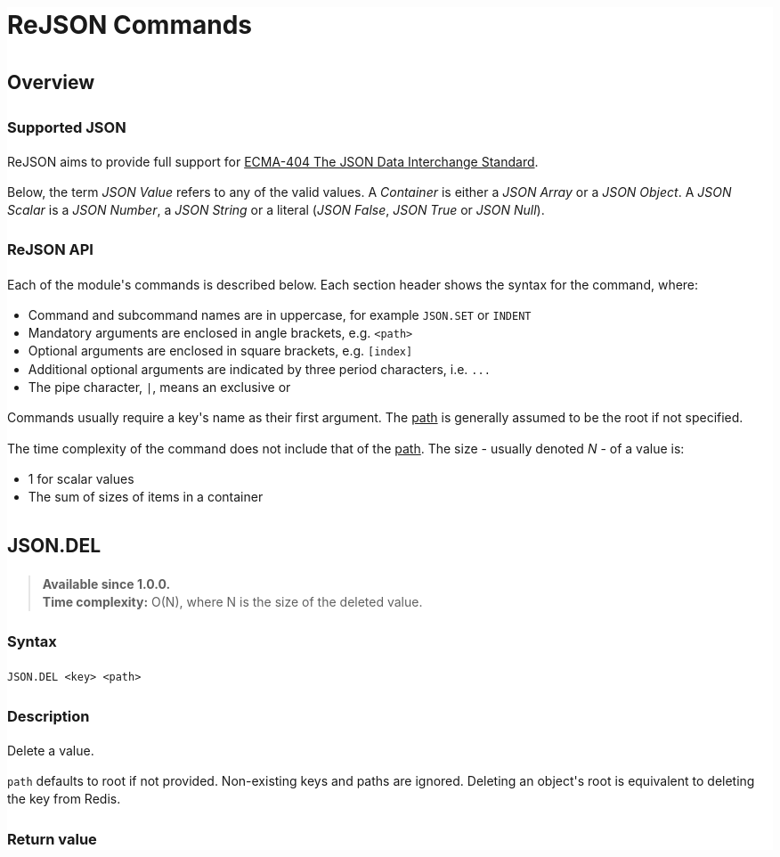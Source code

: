 # ReJSON Commands

## Overview

### Supported JSON

ReJSON aims to provide full support for [ECMA-404 The JSON Data Interchange Standard](http://json.org/).

Below, the term _JSON Value_ refers to any of the valid values. A _Container_ is either a _JSON Array_ or a _JSON Object_. A _JSON Scalar_ is a _JSON Number_, a _JSON String_ or a literal (_JSON False_, _JSON True_ or _JSON Null_).

### ReJSON API

Each of the module's commands is described below. Each section
header shows the syntax for the command, where:

*   Command and subcommand names are in uppercase, for example `JSON.SET` or `INDENT`
*   Mandatory arguments are enclosed in angle brackets, e.g. `<path>`
*   Optional arguments are enclosed in square brackets, e.g. `[index]`
*   Additional optional arguments are indicated by three period characters, i.e. `...`
*   The pipe character, `|`, means an exclusive or

Commands usually require a key's name as their first argument. The [path](path.md) is generally assumed to be the root if not specified.

The time complexity of the command does not include that of the [path](path.md#time-complexity-of-path-evaluation). The size - usually denoted _N_ - of a value is:

*   1 for scalar values
*   The sum of sizes of items in a container


## JSON.DEL

> **Available since 1.0.0.**  
> **Time complexity:**  O(N), where N is the size of the deleted value.

### Syntax

```
JSON.DEL <key> <path>
```

### Description

Delete a value.

`path` defaults to root if not provided. Non-existing keys and paths are ignored. Deleting an object's root is equivalent to deleting the key from Redis.

### Return value


[1]:  http://redis.io/topics/protocol#resp-simple-strings
[2]:  http://redis.io/topics/protocol#resp-integers
[3]:  http://redis.io/topics/protocol#resp-bulk-strings
[4]:  http://redis.io/topics/protocol#resp-arrays
[5]:  http://redis.io/topics/protocol